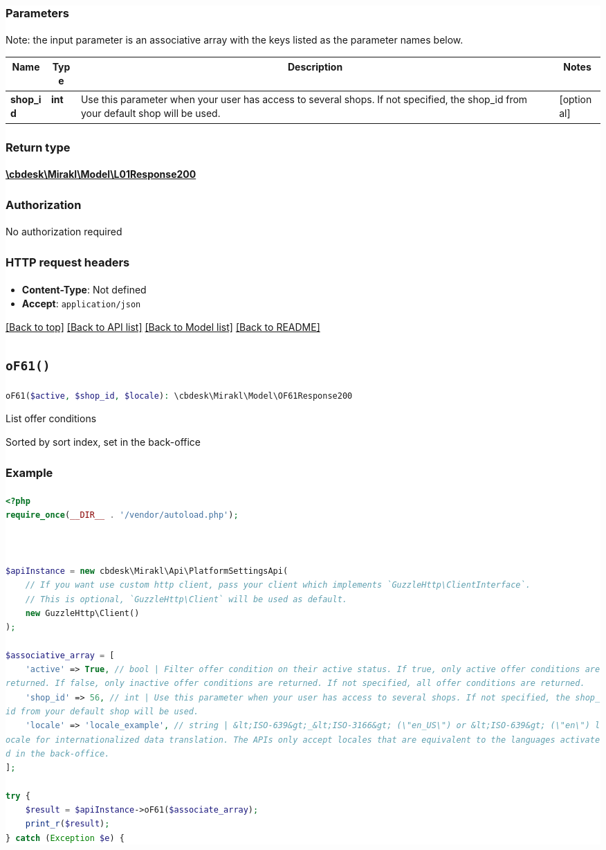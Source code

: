 ### Parameters

Note: the input parameter is an associative array with the keys listed as the parameter names below.

| Name | Type | Description  | Notes |
| ------------- | ------------- | ------------- | ------------- |
| **shop_id** | **int**| Use this parameter when your user has access to several shops. If not specified, the shop_id from your default shop will be used. | [optional] |

### Return type

[**\cbdesk\Mirakl\Model\L01Response200**](../Model/L01Response200.md)

### Authorization

No authorization required

### HTTP request headers

- **Content-Type**: Not defined
- **Accept**: `application/json`

[[Back to top]](#) [[Back to API list]](../../README.md#endpoints)
[[Back to Model list]](../../README.md#models)
[[Back to README]](../../README.md)

## `oF61()`

```php
oF61($active, $shop_id, $locale): \cbdesk\Mirakl\Model\OF61Response200
```

List offer conditions

Sorted by sort index, set in the back-office

### Example

```php
<?php
require_once(__DIR__ . '/vendor/autoload.php');



$apiInstance = new cbdesk\Mirakl\Api\PlatformSettingsApi(
    // If you want use custom http client, pass your client which implements `GuzzleHttp\ClientInterface`.
    // This is optional, `GuzzleHttp\Client` will be used as default.
    new GuzzleHttp\Client()
);

$associative_array = [
    'active' => True, // bool | Filter offer condition on their active status. If true, only active offer conditions are returned. If false, only inactive offer conditions are returned. If not specified, all offer conditions are returned.
    'shop_id' => 56, // int | Use this parameter when your user has access to several shops. If not specified, the shop_id from your default shop will be used.
    'locale' => 'locale_example', // string | &lt;ISO-639&gt;_&lt;ISO-3166&gt; (\"en_US\") or &lt;ISO-639&gt; (\"en\") locale for internationalized data translation. The APIs only accept locales that are equivalent to the languages activated in the back-office.
];

try {
    $result = $apiInstance->oF61($associate_array);
    print_r($result);
} catch (Exception $e) {
```